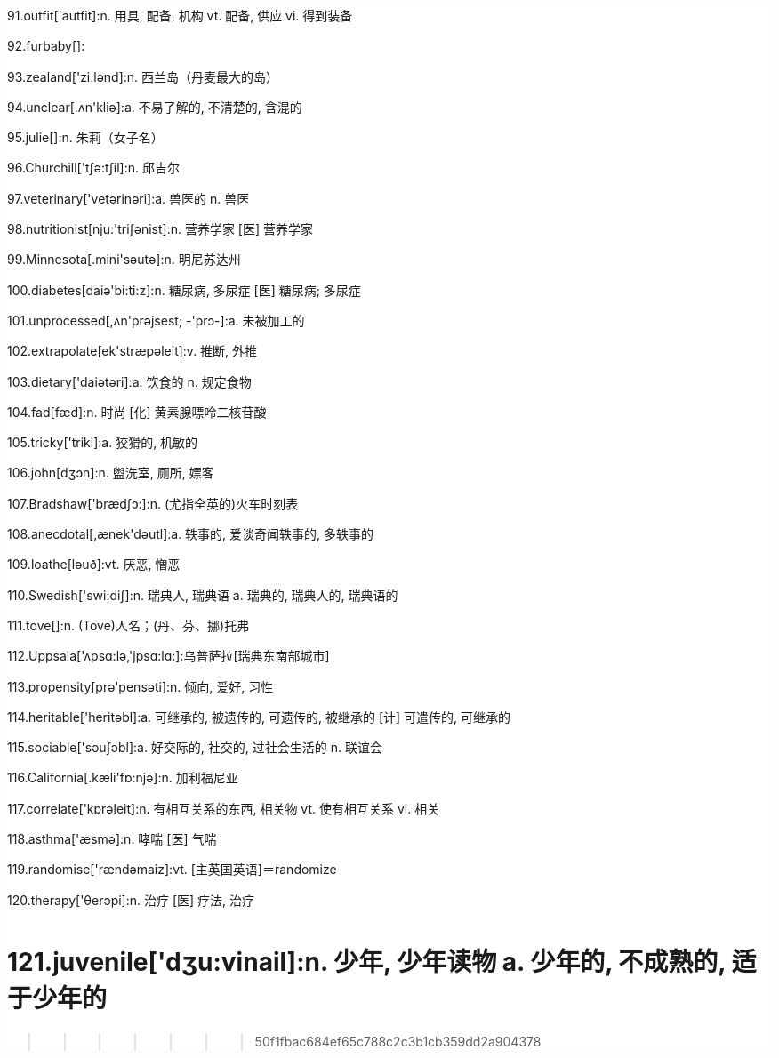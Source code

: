91.outfit['autfit]:n. 用具, 配备, 机构 vt. 配备, 供应 vi. 得到装备 

92.furbaby[]: 

93.zealand['zi:lәnd]:n. 西兰岛（丹麦最大的岛） 

94.unclear[.ʌn'kliә]:a. 不易了解的, 不清楚的, 含混的 

95.julie[]:n. 朱莉（女子名） 

96.Churchill['tʃә:tʃil]:n. 邱吉尔 

97.veterinary['vetәrinәri]:a. 兽医的 n. 兽医 

98.nutritionist[nju:'triʃәnist]:n. 营养学家 [医] 营养学家 

99.Minnesota[.mini'sәutә]:n. 明尼苏达州 

100.diabetes[daiә'bi:ti:z]:n. 糖尿病, 多尿症 [医] 糖尿病; 多尿症 

101.unprocessed[,ʌn'prәjsest; -'prɔ-]:a. 未被加工的 

102.extrapolate[ek'stræpәleit]:v. 推断, 外推 

103.dietary['daiәtәri]:a. 饮食的 n. 规定食物 

104.fad[fæd]:n. 时尚 [化] 黄素腺嘌呤二核苷酸 

105.tricky['triki]:a. 狡猾的, 机敏的 

106.john[dʒɔn]:n. 盥洗室, 厕所, 嫖客 

107.Bradshaw['brædʃɔ:]:n. (尤指全英的)火车时刻表 

108.anecdotal[,ænek'dәutl]:a. 轶事的, 爱谈奇闻轶事的, 多轶事的 

109.loathe[lәuð]:vt. 厌恶, 憎恶 

110.Swedish['swi:diʃ]:n. 瑞典人, 瑞典语 a. 瑞典的, 瑞典人的, 瑞典语的 

111.tove[]:n. (Tove)人名；(丹、芬、挪)托弗 

112.Uppsala['ʌpsɑ:lә,'jpsɑ:lɑ:]:乌普萨拉[瑞典东南部城市] 

113.propensity[prә'pensәti]:n. 倾向, 爱好, 习性 

114.heritable['heritәbl]:a. 可继承的, 被遗传的, 可遗传的, 被继承的 [计] 可遣传的, 可继承的 

115.sociable['sәuʃәbl]:a. 好交际的, 社交的, 过社会生活的 n. 联谊会 

116.California[.kæli'fɒ:njә]:n. 加利福尼亚 

117.correlate['kɒrәleit]:n. 有相互关系的东西, 相关物 vt. 使有相互关系 vi. 相关 

118.asthma['æsmә]:n. 哮喘 [医] 气喘 

119.randomise['rændəmaiz]:vt. [主英国英语]＝randomize 

120.therapy['θerәpi]:n. 治疗 [医] 疗法, 治疗 

121.juvenile['dʒu:vinail]:n. 少年, 少年读物 a. 少年的, 不成熟的, 适于少年的 
=======
>>>>>>> 50f1fbac684ef65c788c2c3b1cb359dd2a904378

